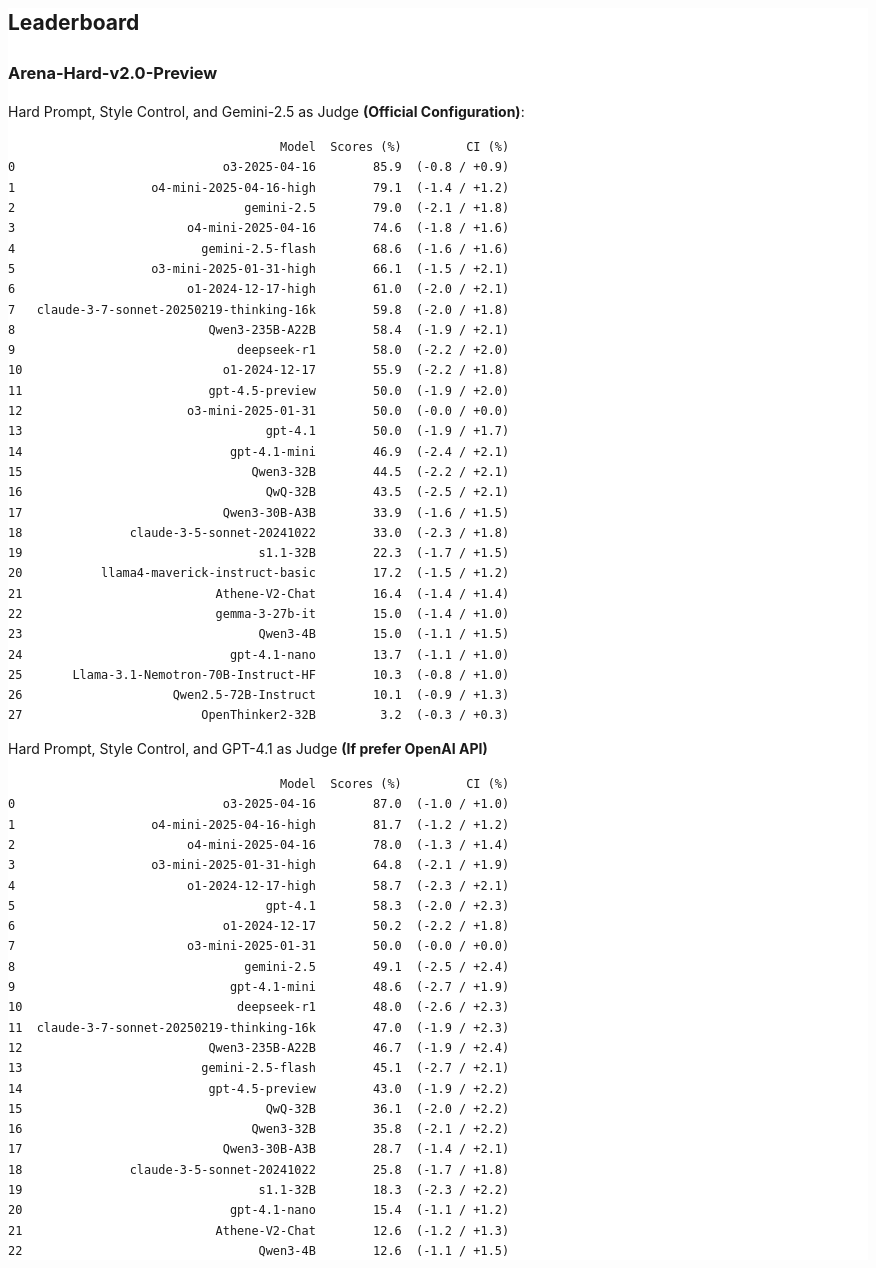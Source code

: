 
## Leaderboard

### Arena-Hard-v2.0-Preview

Hard Prompt, Style Control, and Gemini-2.5 as Judge **(Official Configuration)**:
```console
                                      Model  Scores (%)         CI (%)
0                             o3-2025-04-16        85.9  (-0.8 / +0.9)
1                   o4-mini-2025-04-16-high        79.1  (-1.4 / +1.2)
2                                gemini-2.5        79.0  (-2.1 / +1.8)
3                        o4-mini-2025-04-16        74.6  (-1.8 / +1.6)
4                          gemini-2.5-flash        68.6  (-1.6 / +1.6)
5                   o3-mini-2025-01-31-high        66.1  (-1.5 / +2.1)
6                        o1-2024-12-17-high        61.0  (-2.0 / +2.1)
7   claude-3-7-sonnet-20250219-thinking-16k        59.8  (-2.0 / +1.8)
8                           Qwen3-235B-A22B        58.4  (-1.9 / +2.1)
9                               deepseek-r1        58.0  (-2.2 / +2.0)
10                            o1-2024-12-17        55.9  (-2.2 / +1.8)
11                          gpt-4.5-preview        50.0  (-1.9 / +2.0)
12                       o3-mini-2025-01-31        50.0  (-0.0 / +0.0)
13                                  gpt-4.1        50.0  (-1.9 / +1.7)
14                             gpt-4.1-mini        46.9  (-2.4 / +2.1)
15                                Qwen3-32B        44.5  (-2.2 / +2.1)
16                                  QwQ-32B        43.5  (-2.5 / +2.1)
17                            Qwen3-30B-A3B        33.9  (-1.6 / +1.5)
18               claude-3-5-sonnet-20241022        33.0  (-2.3 / +1.8)
19                                 s1.1-32B        22.3  (-1.7 / +1.5)
20           llama4-maverick-instruct-basic        17.2  (-1.5 / +1.2)
21                           Athene-V2-Chat        16.4  (-1.4 / +1.4)
22                           gemma-3-27b-it        15.0  (-1.4 / +1.0)
23                                 Qwen3-4B        15.0  (-1.1 / +1.5)
24                             gpt-4.1-nano        13.7  (-1.1 / +1.0)
25       Llama-3.1-Nemotron-70B-Instruct-HF        10.3  (-0.8 / +1.0)
26                     Qwen2.5-72B-Instruct        10.1  (-0.9 / +1.3)
27                         OpenThinker2-32B         3.2  (-0.3 / +0.3)
```

Hard Prompt, Style Control, and GPT-4.1 as Judge **(If prefer OpenAI API)**
```console
                                      Model  Scores (%)         CI (%)
0                             o3-2025-04-16        87.0  (-1.0 / +1.0)
1                   o4-mini-2025-04-16-high        81.7  (-1.2 / +1.2)
2                        o4-mini-2025-04-16        78.0  (-1.3 / +1.4)
3                   o3-mini-2025-01-31-high        64.8  (-2.1 / +1.9)
4                        o1-2024-12-17-high        58.7  (-2.3 / +2.1)
5                                   gpt-4.1        58.3  (-2.0 / +2.3)
6                             o1-2024-12-17        50.2  (-2.2 / +1.8)
7                        o3-mini-2025-01-31        50.0  (-0.0 / +0.0)
8                                gemini-2.5        49.1  (-2.5 / +2.4)
9                              gpt-4.1-mini        48.6  (-2.7 / +1.9)
10                              deepseek-r1        48.0  (-2.6 / +2.3)
11  claude-3-7-sonnet-20250219-thinking-16k        47.0  (-1.9 / +2.3)
12                          Qwen3-235B-A22B        46.7  (-1.9 / +2.4)
13                         gemini-2.5-flash        45.1  (-2.7 / +2.1)
14                          gpt-4.5-preview        43.0  (-1.9 / +2.2)
15                                  QwQ-32B        36.1  (-2.0 / +2.2)
16                                Qwen3-32B        35.8  (-2.1 / +2.2)
17                            Qwen3-30B-A3B        28.7  (-1.4 / +2.1)
18               claude-3-5-sonnet-20241022        25.8  (-1.7 / +1.8)
19                                 s1.1-32B        18.3  (-2.3 / +2.2)
20                             gpt-4.1-nano        15.4  (-1.1 / +1.2)
21                           Athene-V2-Chat        12.6  (-1.2 / +1.3)
22                                 Qwen3-4B        12.6  (-1.1 / +1.5)
```